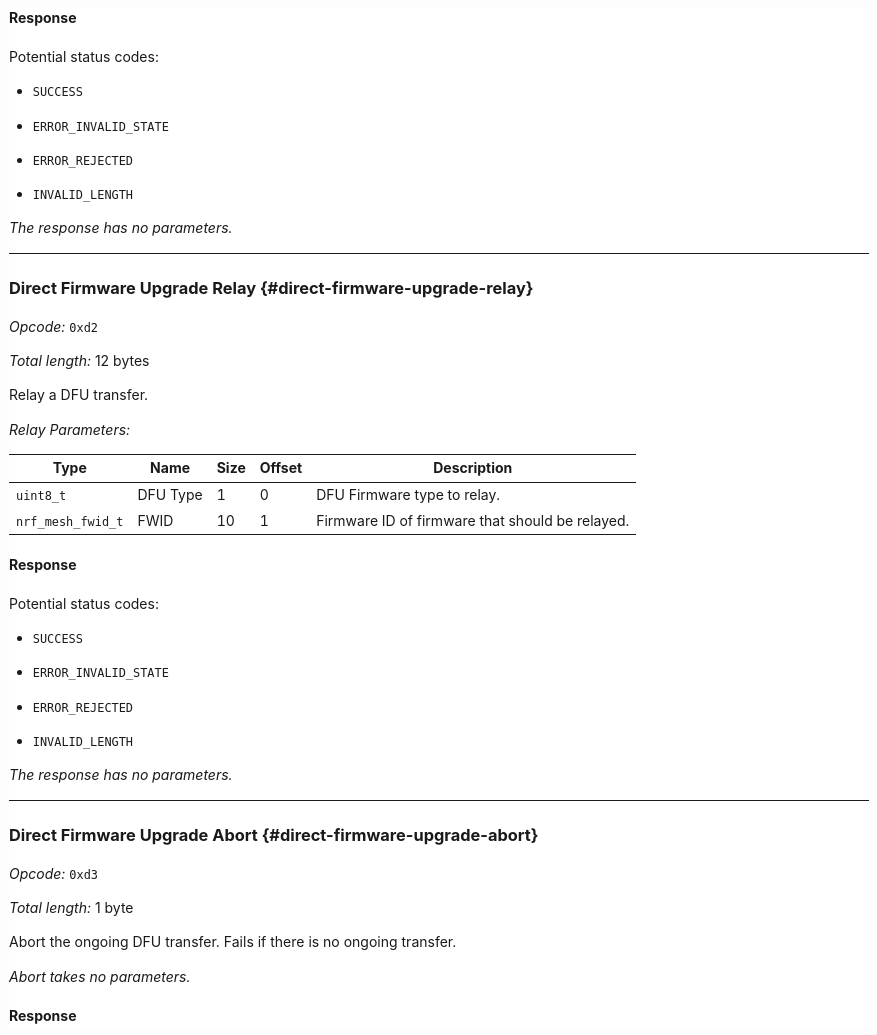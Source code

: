 #### Response

Potential status codes:

- `SUCCESS`

- `ERROR_INVALID_STATE`

- `ERROR_REJECTED`

- `INVALID_LENGTH`

_The response has no parameters._

---
### Direct Firmware Upgrade Relay {#direct-firmware-upgrade-relay}

_Opcode:_ `0xd2`

_Total length:_ 12 bytes

Relay a DFU transfer.

_Relay Parameters:_

Type          | Name                                    | Size | Offset | Description
--------------|-----------------------------------------|------|--------|------------
`uint8_t`     | DFU Type                                | 1    | 0      | DFU Firmware type to relay.
`nrf_mesh_fwid_t` | FWID                                    | 10   | 1      | Firmware ID of firmware that should be relayed.

#### Response

Potential status codes:

- `SUCCESS`

- `ERROR_INVALID_STATE`

- `ERROR_REJECTED`

- `INVALID_LENGTH`

_The response has no parameters._

---
### Direct Firmware Upgrade Abort {#direct-firmware-upgrade-abort}

_Opcode:_ `0xd3`

_Total length:_ 1 byte

Abort the ongoing DFU transfer. Fails if there is no ongoing transfer.

_Abort takes no parameters._

#### Response
